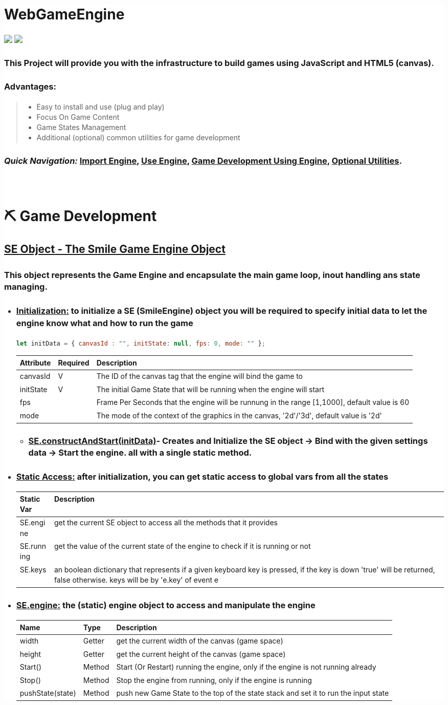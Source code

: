 # <span id="intro"> WebGameEngine </span>
![](https://img.shields.io/badge/version-1.0.0-blueviolet) ![](https://img.shields.io/apm/l/atomic-design-ui.svg?)
### This Project will provide you with the infrastructure to build games using JavaScript and HTML5 (canvas).
### Advantages:
> - Easy to install and use (plug and play)
> - Focus On Game Content
> - Game States Management
> - Additional (optional) common utilities for game development

### _<b>Quick Navigation: </b>_ [Import Engine](#install), [Use Engine](#bind), [Game Development Using Engine](#dev), [Optional Utilities](#extra).
&nbsp;

# ⛏ <span id="dev"> Game Development </span>
##  <u><b>SE Object</b> - The Smile Game Engine Object</u>
### This object represents the Game Engine and encapsulate the main game loop, inout handling ans state managing.
* ### <u><b>Initialization:</b></u> to initialize a SE (SmileEngine) object you will be required to specify initial data to let the engine know what and how to run the game
    ```javascript
    let initData = { canvasId : "", initState: null, fps: 0, mode: "" };
    ```
    | Attribute | Required | Description                                                                                  |
    | --------- | -------- | -------------------------------------------------------------------------------------------- |  
    | canvasId  |    V     | The ID of the canvas tag that the engine will bind the game to                               |
    | initState |    V     | The initial Game State that will be running when the engine will start                       |
    | fps       |          | Frame Per Seconds that the engine will be runnung in the range [1,1000], default value is 60 |
    | mode      |          | The mode of the context of the graphics in the canvas, '2d'/'3d', default value is '2d'      |
    
   * ### <u><b>SE.constructAndStart(initData)</b></u>- Creates and Initialize the SE object -> Bind with the given settings data -> Start the engine. <b>all with a single static method.</b>

* ### <u><b>Static Access:</b></u> after initialization, you can get static access to global vars from all the states
    | Static Var | Description                                                                                                                                                               |
    | ---------- | ------------------------------------------------------------------------------------------------------------------------------------------------------------------------- |  
    | SE.engine  | get the current SE object to access all the methods that it provides                                                                                                      |
    | SE.running | get the value of the current state of the engine to check if it is running or not                                                                                         |
    | SE.keys    | an boolean dictionary that represents if a given keyboard key is pressed, if the key is down 'true' will be returned, false otherwise. keys will be by 'e.key' of event e |
* ### <u><b>SE.engine:</b></u> the (static) engine object to access and manipulate the engine
    | Name              | Type   | Description                                                                                                                                   |
    | ----------------- | ------ | --------------------------------------------------------------------------------------------------------------------------------------------- |  
    | width             | Getter | get the current width of the canvas (game space)                                                                                              |
    | height            | Getter | get the current height of the canvas (game space)                                                                                             |
    | Start()           | Method | Start (Or Restart) running the engine, only if the engine is not running already                                                              |
    | Stop()            | Method | Stop the engine from running, only if the engine is running                                                                                   |
    | pushState(state)  | Method | push new Game State to the top of the state stack and set it to run the input state                                                           |